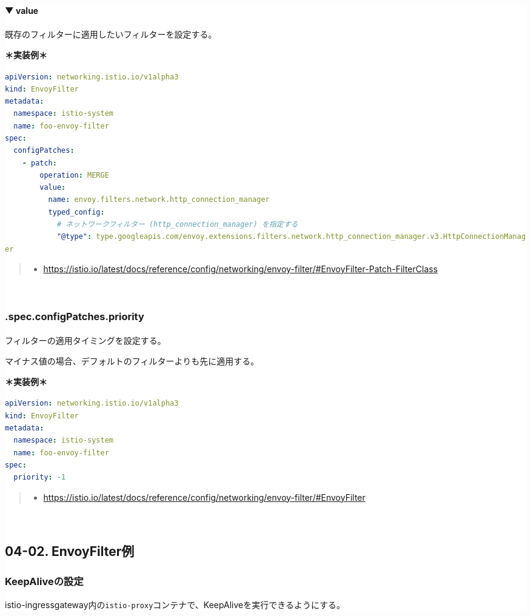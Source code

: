 #### ▼ value

既存のフィルターに適用したいフィルターを設定する。

**＊実装例＊**

```yaml
apiVersion: networking.istio.io/v1alpha3
kind: EnvoyFilter
metadata:
  namespace: istio-system
  name: foo-envoy-filter
spec:
  configPatches:
    - patch:
        operation: MERGE
        value:
          name: envoy.filters.network.http_connection_manager
          typed_config:
            # ネットワークフィルター (http_connection_manager) を指定する
            "@type": type.googleapis.com/envoy.extensions.filters.network.http_connection_manager.v3.HttpConnectionManager
```

> - https://istio.io/latest/docs/reference/config/networking/envoy-filter/#EnvoyFilter-Patch-FilterClass

<br>

### .spec.configPatches.priority

フィルターの適用タイミングを設定する。

マイナス値の場合、デフォルトのフィルターよりも先に適用する。

**＊実装例＊**

```yaml
apiVersion: networking.istio.io/v1alpha3
kind: EnvoyFilter
metadata:
  namespace: istio-system
  name: foo-envoy-filter
spec:
  priority: -1
```

> - https://istio.io/latest/docs/reference/config/networking/envoy-filter/#EnvoyFilter

<br>

## 04-02. EnvoyFilter例

### KeepAliveの設定

istio-ingressgateway内の`istio-proxy`コンテナで、KeepAliveを実行できるようにする。
